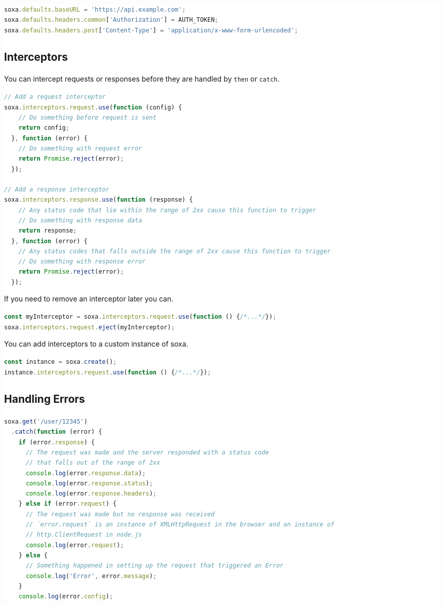 ```ts
soxa.defaults.baseURL = 'https://api.example.com';
soxa.defaults.headers.common['Authorization'] = AUTH_TOKEN;
soxa.defaults.headers.post['Content-Type'] = 'application/x-www-form-urlencoded';
```

## Interceptors

You can intercept requests or responses before they are handled by `then` or `catch`.

```ts
// Add a request interceptor
soxa.interceptors.request.use(function (config) {
    // Do something before request is sent
    return config;
  }, function (error) {
    // Do something with request error
    return Promise.reject(error);
  });

// Add a response interceptor
soxa.interceptors.response.use(function (response) {
    // Any status code that lie within the range of 2xx cause this function to trigger
    // Do something with response data
    return response;
  }, function (error) {
    // Any status codes that falls outside the range of 2xx cause this function to trigger
    // Do something with response error
    return Promise.reject(error);
  });
```

If you need to remove an interceptor later you can.

```ts
const myInterceptor = soxa.interceptors.request.use(function () {/*...*/});
soxa.interceptors.request.eject(myInterceptor);
```

You can add interceptors to a custom instance of soxa.

```ts
const instance = soxa.create();
instance.interceptors.request.use(function () {/*...*/});
```

## Handling Errors

```ts
soxa.get('/user/12345')
  .catch(function (error) {
    if (error.response) {
      // The request was made and the server responded with a status code
      // that falls out of the range of 2xx
      console.log(error.response.data);
      console.log(error.response.status);
      console.log(error.response.headers);
    } else if (error.request) {
      // The request was made but no response was received
      // `error.request` is an instance of XMLHttpRequest in the browser and an instance of
      // http.ClientRequest in node.js
      console.log(error.request);
    } else {
      // Something happened in setting up the request that triggered an Error
      console.log('Error', error.message);
    }
    console.log(error.config);
```